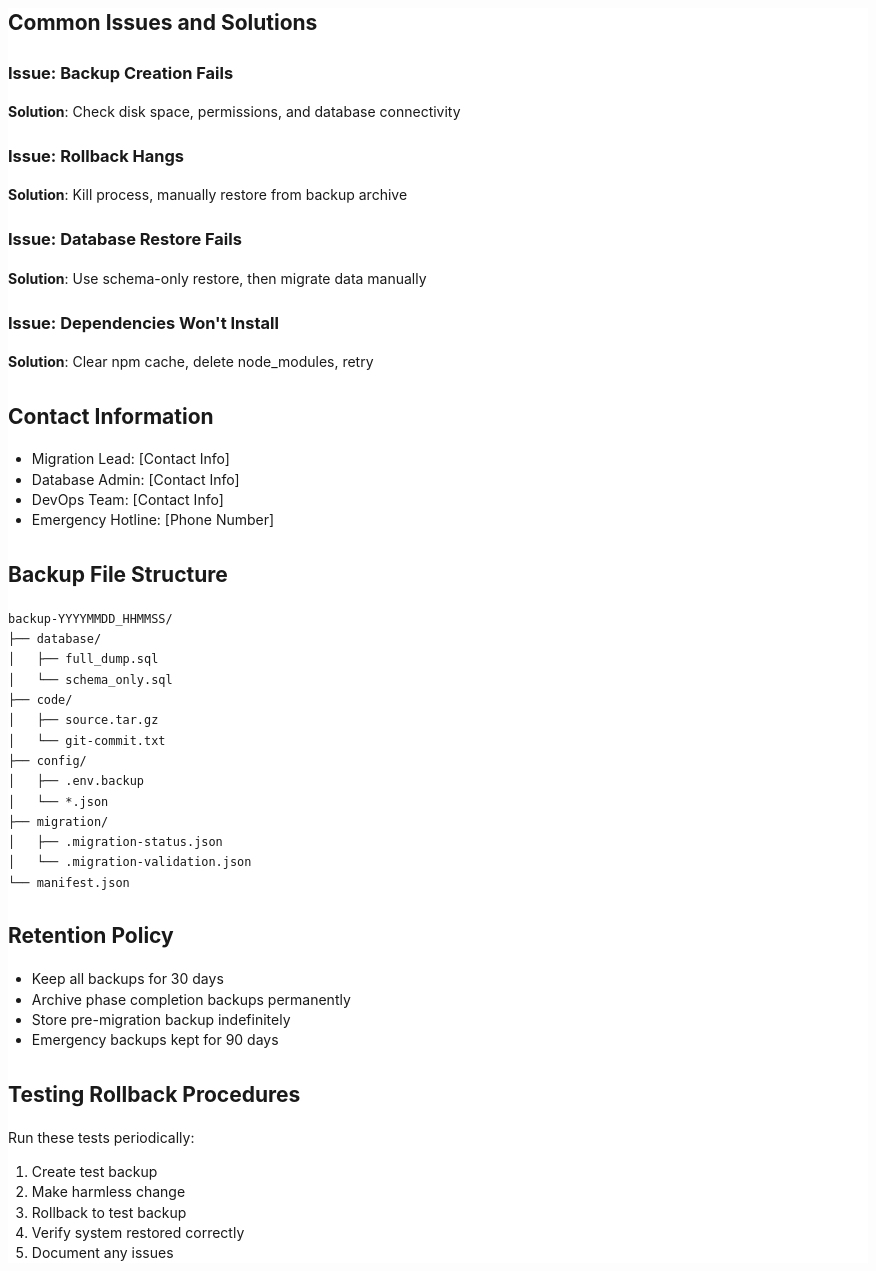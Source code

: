 ## Common Issues and Solutions

### Issue: Backup Creation Fails
**Solution**: Check disk space, permissions, and database connectivity

### Issue: Rollback Hangs
**Solution**: Kill process, manually restore from backup archive

### Issue: Database Restore Fails
**Solution**: Use schema-only restore, then migrate data manually

### Issue: Dependencies Won't Install
**Solution**: Clear npm cache, delete node_modules, retry

## Contact Information
- Migration Lead: [Contact Info]
- Database Admin: [Contact Info]
- DevOps Team: [Contact Info]
- Emergency Hotline: [Phone Number]

## Backup File Structure
```
backup-YYYYMMDD_HHMMSS/
├── database/
│   ├── full_dump.sql
│   └── schema_only.sql
├── code/
│   ├── source.tar.gz
│   └── git-commit.txt
├── config/
│   ├── .env.backup
│   └── *.json
├── migration/
│   ├── .migration-status.json
│   └── .migration-validation.json
└── manifest.json
```

## Retention Policy
- Keep all backups for 30 days
- Archive phase completion backups permanently
- Store pre-migration backup indefinitely
- Emergency backups kept for 90 days

## Testing Rollback Procedures
Run these tests periodically:
1. Create test backup
2. Make harmless change
3. Rollback to test backup
4. Verify system restored correctly
5. Document any issues
